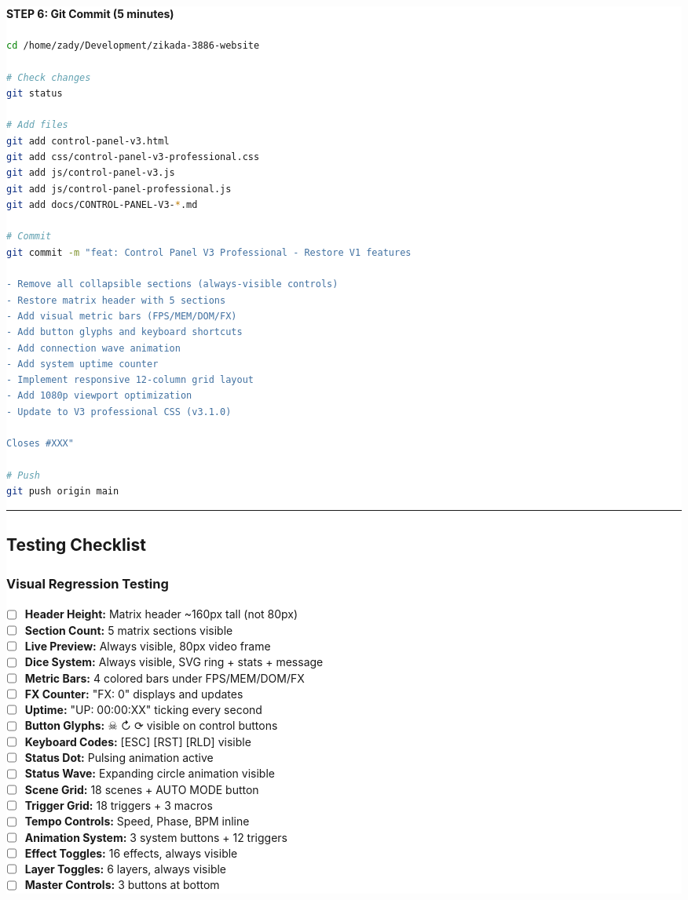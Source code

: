 #### STEP 6: Git Commit (5 minutes)

```bash
cd /home/zady/Development/zikada-3886-website

# Check changes
git status

# Add files
git add control-panel-v3.html
git add css/control-panel-v3-professional.css
git add js/control-panel-v3.js
git add js/control-panel-professional.js
git add docs/CONTROL-PANEL-V3-*.md

# Commit
git commit -m "feat: Control Panel V3 Professional - Restore V1 features

- Remove all collapsible sections (always-visible controls)
- Restore matrix header with 5 sections
- Add visual metric bars (FPS/MEM/DOM/FX)
- Add button glyphs and keyboard shortcuts
- Add connection wave animation
- Add system uptime counter
- Implement responsive 12-column grid layout
- Add 1080p viewport optimization
- Update to V3 professional CSS (v3.1.0)

Closes #XXX"

# Push
git push origin main
```

---

## Testing Checklist

### Visual Regression Testing

- [ ] **Header Height:** Matrix header ~160px tall (not 80px)
- [ ] **Section Count:** 5 matrix sections visible
- [ ] **Live Preview:** Always visible, 80px video frame
- [ ] **Dice System:** Always visible, SVG ring + stats + message
- [ ] **Metric Bars:** 4 colored bars under FPS/MEM/DOM/FX
- [ ] **FX Counter:** "FX: 0" displays and updates
- [ ] **Uptime:** "UP: 00:00:XX" ticking every second
- [ ] **Button Glyphs:** ☠ ↻ ⟳ visible on control buttons
- [ ] **Keyboard Codes:** [ESC] [RST] [RLD] visible
- [ ] **Status Dot:** Pulsing animation active
- [ ] **Status Wave:** Expanding circle animation visible
- [ ] **Scene Grid:** 18 scenes + AUTO MODE button
- [ ] **Trigger Grid:** 18 triggers + 3 macros
- [ ] **Tempo Controls:** Speed, Phase, BPM inline
- [ ] **Animation System:** 3 system buttons + 12 triggers
- [ ] **Effect Toggles:** 16 effects, always visible
- [ ] **Layer Toggles:** 6 layers, always visible
- [ ] **Master Controls:** 3 buttons at bottom
